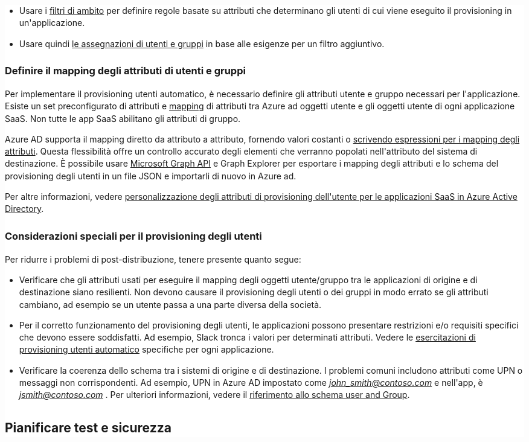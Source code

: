 * Usare i [filtri di ambito](https://docs.microsoft.com/azure/active-directory/active-directory-saas-scoping-filters) per definire regole basate su attributi che determinano gli utenti di cui viene eseguito il provisioning in un'applicazione.

* Usare quindi [le assegnazioni di utenti e gruppi](https://docs.microsoft.com/azure/active-directory/active-directory-coreapps-assign-user-azure-portal) in base alle esigenze per un filtro aggiuntivo.

### <a name="define-user-and-group-attribute-mapping"></a>Definire il mapping degli attributi di utenti e gruppi

Per implementare il provisioning utenti automatico, è necessario definire gli attributi utente e gruppo necessari per l'applicazione. Esiste un set preconfigurato di attributi e [mapping](https://docs.microsoft.com/azure/active-directory/manage-apps/configure-automatic-user-provisioning-portal) di attributi tra Azure ad oggetti utente e gli oggetti utente di ogni applicazione SaaS. Non tutte le app SaaS abilitano gli attributi di gruppo.

Azure AD supporta il mapping diretto da attributo a attributo, fornendo valori costanti o [scrivendo espressioni per i mapping degli attributi](https://docs.microsoft.com/azure/active-directory/active-directory-saas-writing-expressions-for-attribute-mappings). Questa flessibilità offre un controllo accurato degli elementi che verranno popolati nell'attributo del sistema di destinazione. È possibile usare [Microsoft Graph API](https://docs.microsoft.com/azure/active-directory/manage-apps/export-import-provisioning-configuration) e Graph Explorer per esportare i mapping degli attributi e lo schema del provisioning degli utenti in un file JSON e importarli di nuovo in Azure ad.

Per altre informazioni, vedere [personalizzazione degli attributi di provisioning dell'utente per le applicazioni SaaS in Azure Active Directory](https://docs.microsoft.com/azure/active-directory/manage-apps/customize-application-attributes).

### <a name="special-considerations-for-user-provisioning"></a>Considerazioni speciali per il provisioning degli utenti

Per ridurre i problemi di post-distribuzione, tenere presente quanto segue:

* Verificare che gli attributi usati per eseguire il mapping degli oggetti utente/gruppo tra le applicazioni di origine e di destinazione siano resilienti. Non devono causare il provisioning degli utenti o dei gruppi in modo errato se gli attributi cambiano, ad esempio se un utente passa a una parte diversa della società.

* Per il corretto funzionamento del provisioning degli utenti, le applicazioni possono presentare restrizioni e/o requisiti specifici che devono essere soddisfatti. Ad esempio, Slack tronca i valori per determinati attributi. Vedere le [esercitazioni di provisioning utenti automatico](https://docs.microsoft.com/azure/active-directory/active-directory-saas-tutorial-list) specifiche per ogni applicazione.

* Verificare la coerenza dello schema tra i sistemi di origine e di destinazione. I problemi comuni includono attributi come UPN o messaggi non corrispondenti. Ad esempio, UPN in Azure AD impostato come *john_smith@contoso.com* e nell'app, è *jsmith@contoso.com* . Per ulteriori informazioni, vedere il [riferimento allo schema user and Group](https://docs.microsoft.com/azure/active-directory/manage-apps/use-scim-to-provision-users-and-groups).

## <a name="plan-testing-and-security"></a>Pianificare test e sicurezza

